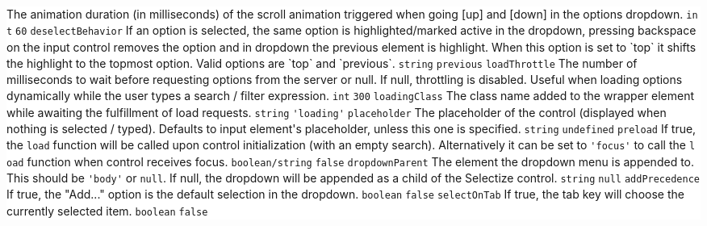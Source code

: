   <td valign="top">The animation duration (in milliseconds) of the scroll animation triggered when going [up] and [down] in the options dropdown.</td>
  <td valign="top"><code>int</code></td>
  <td valign="top"><code>60</code></td>
 </tr>
 <tr>
  <td valign="top"><code>deselectBehavior</code></td>
  <td valign="top">If an option is selected, the same option is highlighted/marked active in the dropdown, pressing backspace on the input control removes the option and in dropdown the previous element is highlight. When this option is set to `top` it shifts the highlight to the topmost option. Valid options are `top` and `previous`.</td>
  <td valign="top"><code>string</code></td>
  <td valign="top"><code>previous</code></td>
 </tr>
 <tr>
  <td valign="top"><code>loadThrottle</code></td>
  <td valign="top">The number of milliseconds to wait before requesting options from the server or null. If null, throttling is disabled. Useful when loading options dynamically while the user types a search / filter expression.</td>
  <td valign="top"><code>int</code></td>
  <td valign="top"><code>300</code></td>
 </tr>
 <tr>
  <td valign="top"><code>loadingClass</code></td>
  <td valign="top">The class name added to the wrapper element while awaiting the fulfillment of load requests.</td>
  <td valign="top"><code>string</code></td>
  <td valign="top"><code>'loading'</code></td>
 </tr>
 <tr>
  <td valign="top"><code>placeholder</code></td>
  <td valign="top">The placeholder of the control (displayed when nothing is selected / typed). Defaults to input element's placeholder, unless this one is specified.</td>
  <td valign="top"><code>string</code></td>
  <td valign="top"><code>undefined</code></td>
 </tr>
 <tr>
  <td valign="top"><code>preload</code></td>
  <td valign="top">If true, the <code>load</code> function will be called upon control initialization (with an empty search). Alternatively it can be set to <code>'focus'</code> to call the <code>load</code> function when control receives focus.</td>
  <td valign="top"><code>boolean/string</code></td>
  <td valign="top"><code>false</code></td>
 </tr>
 <tr>
  <td valign="top"><code>dropdownParent</code></td>
  <td valign="top">The element the dropdown menu is appended to. This should be <code>'body'</code> or <code>null</code>. If null, the dropdown will be appended as a child of the Selectize control.</td>
  <td valign="top"><code>string</code></td>
  <td valign="top"><code>null</code></td>
 </tr>
 <tr>
  <td valign="top"><code>addPrecedence</code></td>
  <td valign="top">If true, the "Add..." option is the default selection in the dropdown.</td>
  <td valign="top"><code>boolean</code></td>
  <td valign="top"><code>false</code></td>
 </tr>
 <tr>
  <td valign="top"><code>selectOnTab</code></td>
  <td valign="top">If true, the tab key will choose the currently selected item.</td>
  <td valign="top"><code>boolean</code></td>
  <td valign="top"><code>false</code></td>
 </tr>